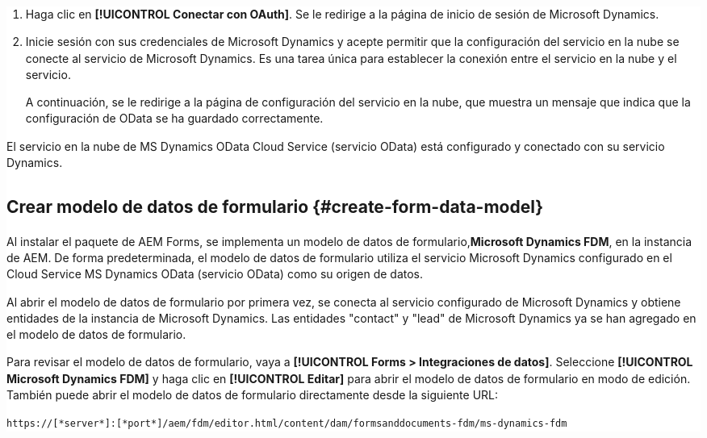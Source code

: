 1. Haga clic en **[!UICONTROL Conectar con OAuth]**. Se le redirige a la página de inicio de sesión de Microsoft Dynamics.
1. Inicie sesión con sus credenciales de Microsoft Dynamics y acepte permitir que la configuración del servicio en la nube se conecte al servicio de Microsoft Dynamics. Es una tarea única para establecer la conexión entre el servicio en la nube y el servicio.

   A continuación, se le redirige a la página de configuración del servicio en la nube, que muestra un mensaje que indica que la configuración de OData se ha guardado correctamente.

El servicio en la nube de MS Dynamics OData Cloud Service (servicio OData) está configurado y conectado con su servicio Dynamics.

## Crear modelo de datos de formulario {#create-form-data-model}

Al instalar el paquete de AEM Forms, se implementa un modelo de datos de formulario,**Microsoft Dynamics FDM**, en la instancia de AEM. De forma predeterminada, el modelo de datos de formulario utiliza el servicio Microsoft Dynamics configurado en el Cloud Service MS Dynamics OData (servicio OData) como su origen de datos.

Al abrir el modelo de datos de formulario por primera vez, se conecta al servicio configurado de Microsoft Dynamics y obtiene entidades de la instancia de Microsoft Dynamics. Las entidades &quot;contact&quot; y &quot;lead&quot; de Microsoft Dynamics ya se han agregado en el modelo de datos de formulario.

Para revisar el modelo de datos de formulario, vaya a **[!UICONTROL Forms > Integraciones de datos]**. Seleccione **[!UICONTROL Microsoft Dynamics FDM]** y haga clic en **[!UICONTROL Editar]** para abrir el modelo de datos de formulario en modo de edición. También puede abrir el modelo de datos de formulario directamente desde la siguiente URL:

`https://[*server*]:[*port*]/aem/fdm/editor.html/content/dam/formsanddocuments-fdm/ms-dynamics-fdm`
